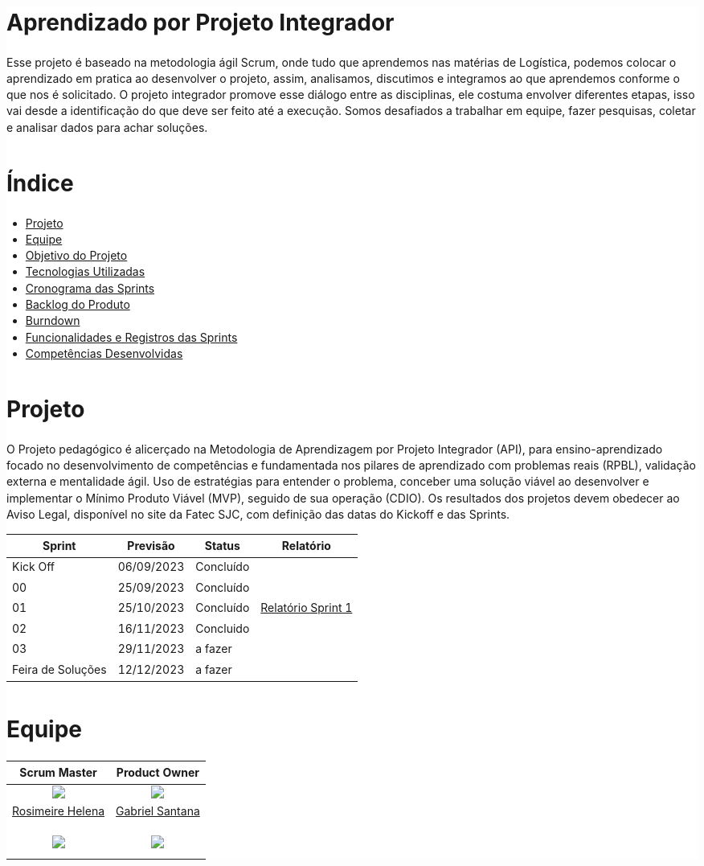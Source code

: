 # Aprendizado por Projeto Integrador

Esse projeto é baseado na metodologia ágil Scrum, onde tudo que aprendemos nas matérias de Logística, podemos colocar o aprendizado em pratica ao desenvolver o projeto, assim, analisamos, discutimos e integramos ao que aprendemos conforme o que nos é solicitado. O projeto integrador promove esse diálogo entre as disciplinas, ele costuma envolver diferentes etapas, isso vai desde a identificação do que deve ser feito até a execução. Somos desafiados a trabalhar em equipe, fazer pesquisas, coletar e analisar dados para achar soluções.

# Índice

* [Projeto](#projeto-api)
* [Equipe](#equipe)
* [Objetivo do Projeto](#objetivo-do-projeto)
* [Tecnologias Utilizadas](#tecnologias-utilizadas)
* [Cronograma das Sprints](#Cronograma)
* [Backlog do Produto](#Backlog-do-produto)
* [Burndown](#Burndown)
* [Funcionalidades e Registros das Sprints](#funcionalidades-e-registros-das-sprints)
* [Competências Desenvolvidas](#competências-desenvolvidas)

# Projeto
O Projeto pedagógico é alicerçado na Metodologia de Aprendizagem por Projeto Integrador (API), para ensino-aprendizado focado no desenvolvimento de competências e fundamentada nos pilares de aprendizado com problemas reais (RPBL), validação externa e mentalidade ágil. Uso de estratégias para entender o problema, conceber uma solução viável ao desenvolver e implementar o Mínimo Produto Viável (MVP), seguido de sua operação (CDIO). Os resultados dos projetos devem obedecer ao Aviso Legal, disponível no site da Fatec SJC, com definição das datas do Kickoff e das Sprints.

Sprint | Previsão | Status| Relatório|
|------|--------|------|--------|
|Kick Off | 06/09/2023 | Concluído|  | 
|00| 25/09/2023 | Concluído|  | 
|01| 25/10/2023 | Concluído| [Relatório Sprint 1](https://github.com/ExpandSolution/Segundo_Semestre/blob/main/Sprint%201/Documentos/Relat%C3%B3rio%20Sprint%201.pdf) | 
|02| 16/11/2023 | Concluido| | [Relatório Sprint 2]()
|03| 29/11/2023 | a fazer|  | 
|Feira de Soluções|12/12/2023 |a fazer | | 



# Equipe
<div align="center">

Scrum Master | Product Owner |
|:------------:|:---------------:|
<img src="https://github.com/ExpandSolution/Segundo_Semestre/assets/135040407/ab6fd304-3440-4af1-9ddf-3dc3f4a46bbe" width=115>[<div>Rosimeire Helena</div>](https://github.com/rosiihelena)</div></sub><br><a href="https://www.linkedin.com/in/rosimeire-helena-138a63269/" target="_blank"> <img src="https://img.shields.io/badge/linkedin-%230077B5.svg?&style=for-the-badge&logo=linkedin&logoColor=54C5CE&color=292A2D" /></a><sub></sub> | <img src="https://github.com/ExpandSolution/Segundo_Semestre/assets/135040407/d136dfab-fc9f-4c0d-be91-f414bff876de" width=115>[<div>Gabriel Santana</div>](https://github.com/GabrielSTN5)</div></sub><br><a href="https://www.linkedin.com/in/gabriel-santana-027794215/" target="_blank"> <img src="https://img.shields.io/badge/linkedin-%230077B5.svg?&style=for-the-badge&logo=linkedin&logoColor=54C5CE&color=292A2D" /></a><sub></sub>
